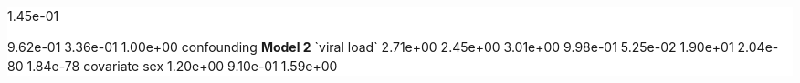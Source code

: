 1.45e-01
</td>
<td style="text-align:left;">
9.62e-01
</td>
<td style="text-align:left;">
3.36e-01
</td>
<td style="text-align:left;">
1.00e+00
</td>
<td style="text-align:left;">
confounding
</td>
</tr>
<tr grouplength="3">
<td colspan="10" style="border-bottom: 1px solid;">
<strong>Model 2</strong>
</td>
</tr>
<tr>
<td style="text-align:left;font-weight: bold;">
`viral load`
</td>
<td style="text-align:left;font-weight: bold;">
2.71e+00
</td>
<td style="text-align:left;font-weight: bold;">
2.45e+00
</td>
<td style="text-align:left;font-weight: bold;">
3.01e+00
</td>
<td style="text-align:left;font-weight: bold;">
9.98e-01
</td>
<td style="text-align:left;font-weight: bold;">
5.25e-02
</td>
<td style="text-align:left;font-weight: bold;">
1.90e+01
</td>
<td style="text-align:left;font-weight: bold;">
2.04e-80
</td>
<td style="text-align:left;font-weight: bold;">
1.84e-78
</td>
<td style="text-align:left;font-weight: bold;">
covariate
</td>
</tr>
<tr>
<td style="text-align:left;">
sex
</td>
<td style="text-align:left;">
1.20e+00
</td>
<td style="text-align:left;">
9.10e-01
</td>
<td style="text-align:left;">
1.59e+00